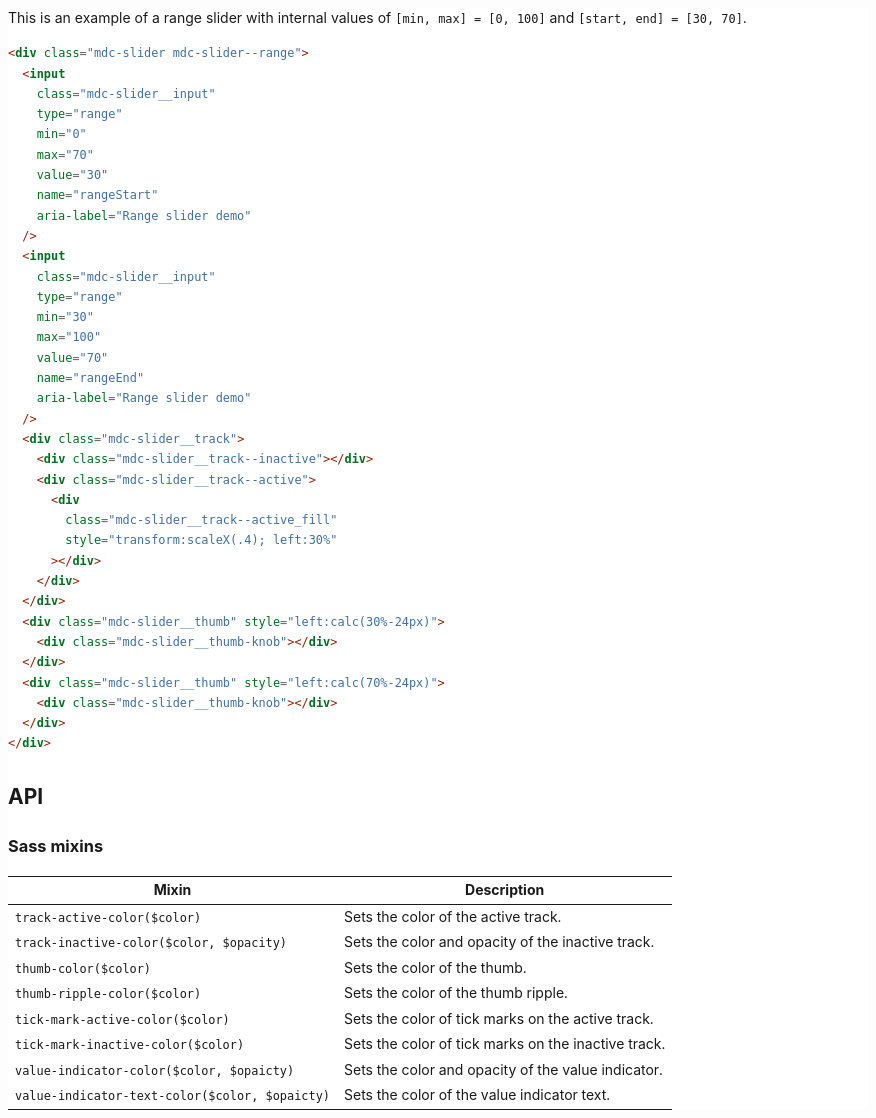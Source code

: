 This is an example of a range slider with internal values of
`[min, max] = [0, 100]` and `[start, end] = [30, 70]`.

```html
<div class="mdc-slider mdc-slider--range">
  <input
    class="mdc-slider__input"
    type="range"
    min="0"
    max="70"
    value="30"
    name="rangeStart"
    aria-label="Range slider demo"
  />
  <input
    class="mdc-slider__input"
    type="range"
    min="30"
    max="100"
    value="70"
    name="rangeEnd"
    aria-label="Range slider demo"
  />
  <div class="mdc-slider__track">
    <div class="mdc-slider__track--inactive"></div>
    <div class="mdc-slider__track--active">
      <div
        class="mdc-slider__track--active_fill"
        style="transform:scaleX(.4); left:30%"
      ></div>
    </div>
  </div>
  <div class="mdc-slider__thumb" style="left:calc(30%-24px)">
    <div class="mdc-slider__thumb-knob"></div>
  </div>
  <div class="mdc-slider__thumb" style="left:calc(70%-24px)">
    <div class="mdc-slider__thumb-knob"></div>
  </div>
</div>
```

## API

### Sass mixins

| Mixin                                          | Description                                         |
| ---------------------------------------------- | --------------------------------------------------- |
| `track-active-color($color)`                   | Sets the color of the active track.                 |
| `track-inactive-color($color, $opacity)`       | Sets the color and opacity of the inactive track.   |
| `thumb-color($color)`                          | Sets the color of the thumb.                        |
| `thumb-ripple-color($color)`                   | Sets the color of the thumb ripple.                 |
| `tick-mark-active-color($color)`               | Sets the color of tick marks on the active track.   |
| `tick-mark-inactive-color($color)`             | Sets the color of tick marks on the inactive track. |
| `value-indicator-color($color, $opaicty)`      | Sets the color and opacity of the value indicator.  |
| `value-indicator-text-color($color, $opaicty)` | Sets the color of the value indicator text.         |
